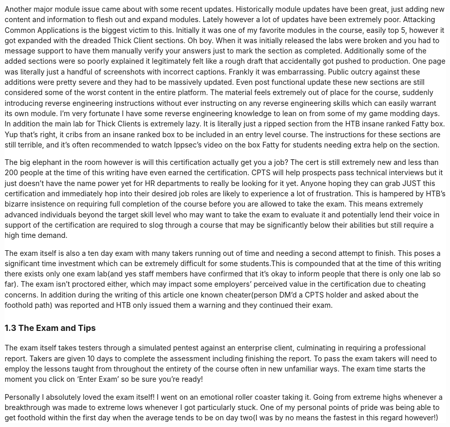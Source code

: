 Another major module issue came about with some recent updates. Historically module updates have been great, just adding new content and information to flesh out and expand modules. Lately however a lot of updates have been extremely poor. Attacking Common Applications is the biggest victim to this. Initially it was one of my favorite modules in the course, easily top 5, however it got expanded with the dreaded Thick Client sections. Oh boy. When it was initially released the labs were broken and you had to message support to have them manually verify your answers just to mark the section as completed. Additionally some of the added sections were so poorly explained it legitimately felt like a rough draft that accidentally got pushed to production. One page was literally just a handful of screenshots with incorrect captions. Frankly it was embarrassing. Public outcry against these additions were pretty severe and they had to be massively updated. Even post functional update these new sections are still considered some of the worst content in the entire platform. The material feels extremely out of place for the course, suddenly introducing reverse engineering instructions without ever instructing on any reverse engineering skills which can easily warrant its own module. I’m very fortunate I have some reverse engineering knowledge to lean on from some of my game modding days. In addition the main lab for Thick Clients is extremely lazy. It is literally just a ripped section from the HTB insane ranked Fatty box. Yup that’s right, it cribs from an insane ranked box to be included in an entry level course. The instructions for these sections are still terrible, and it’s often recommended to watch Ippsec’s video on the box Fatty for students needing extra help on the section.

The big elephant in the room however is will this certification actually get you a job? The cert is still extremely new and less than 200 people at the time of this writing have even earned the certification. CPTS will help prospects pass technical interviews but it just doesn’t have the name power yet for HR departments to really be looking for it yet. Anyone hoping they can grab JUST this certification and immediately hop into their desired job roles are likely to experience a lot of frustration. This is hampered by HTB’s bizarre insistence on requiring full completion of the course before you are allowed to take the exam. This means extremely advanced individuals beyond the target skill level who may want to take the exam to evaluate it and potentially lend their voice in support of the certification are required to slog through a course that may be significantly below their abilities but still require a high time demand.

The exam itself is also a ten day exam with many takers running out of time and needing a second attempt to finish. This poses a significant time investment which can be extremely difficult for some students.This is compounded that at the time of this writing there exists only one exam lab(and yes staff members have confirmed that it’s okay to inform people that there is only one lab so far). The exam isn’t proctored either, which may impact some employers’ perceived value in the certification due to cheating concerns. In addition during the writing of this article one known cheater(person DM’d a CPTS holder and asked about the foothold path) was reported and HTB only issued them a warning and they continued their exam.

### 1.3 The Exam and Tips

The exam itself takes testers through a simulated pentest against an enterprise client, culminating in requiring a professional report. Takers are given 10 days to complete the assessment including finishing the report. To pass the exam takers will need to employ the lessons taught from throughout the entirety of the course often in new unfamiliar ways. The exam time starts the moment you click on ‘Enter Exam’ so be sure you’re ready!

Personally I absolutely loved the exam itself! I went on an emotional roller coaster taking it. Going from extreme highs whenever a breakthrough was made to extreme lows whenever I got particularly stuck. One of my personal points of pride was being able to get foothold within the first day when the average tends to be on day two(I was by no means the fastest in this regard however!)
